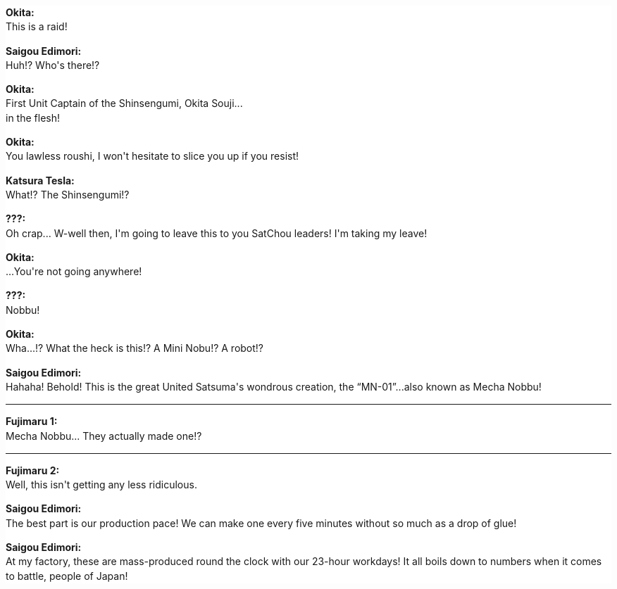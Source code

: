 **Okita:**   
This is a raid!  
  
   
**Saigou Edimori:**   
Huh!? Who's there!?  
  
   
**Okita:**   
First Unit Captain of the Shinsengumi, Okita Souji...  
in the flesh!  
  
   
**Okita:**   
You lawless roushi, I won't hesitate to slice you up if you resist!  
  
   
**Katsura Tesla:**   
What!? The Shinsengumi!?  
  
   
**???:**  
Oh crap... W-well then, I'm going to leave this to you SatChou leaders! I'm taking my leave!  
  
   
**Okita:**   
...You're not going anywhere!  
  
   
**???:**  
Nobbu!  
  
   
**Okita:**   
Wha...!? What the heck is this!? A Mini Nobu!? A robot!?  
  
   
**Saigou Edimori:**   
Hahaha! Behold! This is the great United Satsuma's wondrous creation, the “MN-01”...also known as Mecha Nobbu!  
  
   
---  
  
**Fujimaru 1:**   
Mecha Nobbu... They actually made one!?  
  
---  
  
**Fujimaru 2:**   
Well, this isn't getting any less ridiculous.  
   
  
   
**Saigou Edimori:**   
The best part is our production pace! We can make one every five minutes without so much as a drop of glue!  
  
   
**Saigou Edimori:**   
At my factory, these are mass-produced round the clock with our 23-hour workdays! It all boils down to numbers when it comes to battle, people of Japan!  
  
   